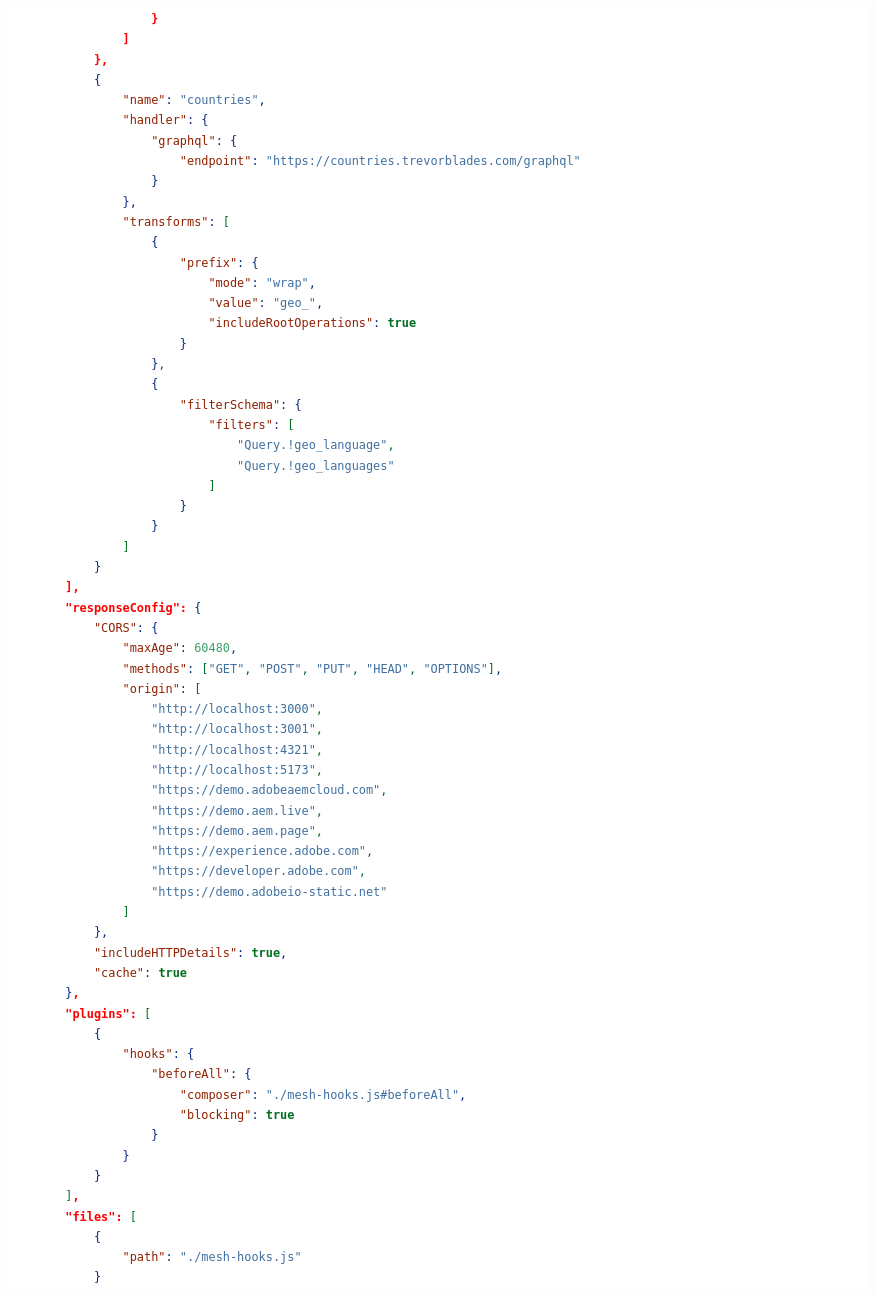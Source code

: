 ```json
                    }
                ]
            },
            {
                "name": "countries",
                "handler": {
                    "graphql": {
                        "endpoint": "https://countries.trevorblades.com/graphql"
                    }
                },
                "transforms": [
                    {
                        "prefix": {
                            "mode": "wrap",
                            "value": "geo_",
                            "includeRootOperations": true
                        }
                    },
                    {
                        "filterSchema": {
                            "filters": [
                                "Query.!geo_language",
                                "Query.!geo_languages"
                            ]
                        }
                    }
                ]
            }
        ],
        "responseConfig": {
            "CORS": {
                "maxAge": 60480,
                "methods": ["GET", "POST", "PUT", "HEAD", "OPTIONS"],
                "origin": [
                    "http://localhost:3000",
                    "http://localhost:3001",
                    "http://localhost:4321",
                    "http://localhost:5173",
                    "https://demo.adobeaemcloud.com",
                    "https://demo.aem.live",
                    "https://demo.aem.page",
                    "https://experience.adobe.com",
                    "https://developer.adobe.com",
                    "https://demo.adobeio-static.net"
                ]
            },
            "includeHTTPDetails": true,
            "cache": true
        },
        "plugins": [
            {
                "hooks": {
                    "beforeAll": {
                        "composer": "./mesh-hooks.js#beforeAll",
                        "blocking": true
                    }
                }
            }
        ],
        "files": [
            {
                "path": "./mesh-hooks.js"
            }
```